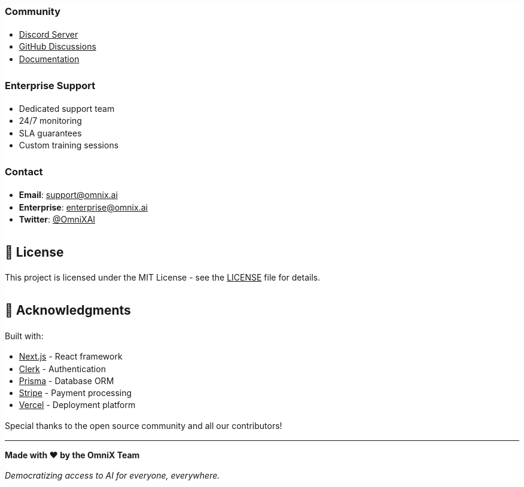 ### Community
- [Discord Server](https://discord.gg/omnix)
- [GitHub Discussions](https://github.com/your-org/omnix/discussions)
- [Documentation](https://docs.omnix.ai)

### Enterprise Support
- Dedicated support team
- 24/7 monitoring
- SLA guarantees
- Custom training sessions

### Contact
- **Email**: support@omnix.ai
- **Enterprise**: enterprise@omnix.ai
- **Twitter**: [@OmniXAI](https://twitter.com/omnixai)

## 📜 **License**

This project is licensed under the MIT License - see the [LICENSE](LICENSE) file for details.

## 🙏 **Acknowledgments**

Built with:
- [Next.js](https://nextjs.org/) - React framework
- [Clerk](https://clerk.dev/) - Authentication
- [Prisma](https://prisma.io/) - Database ORM
- [Stripe](https://stripe.com/) - Payment processing
- [Vercel](https://vercel.com/) - Deployment platform

Special thanks to the open source community and all our contributors!

---

**Made with ❤️ by the OmniX Team**

*Democratizing access to AI for everyone, everywhere.*